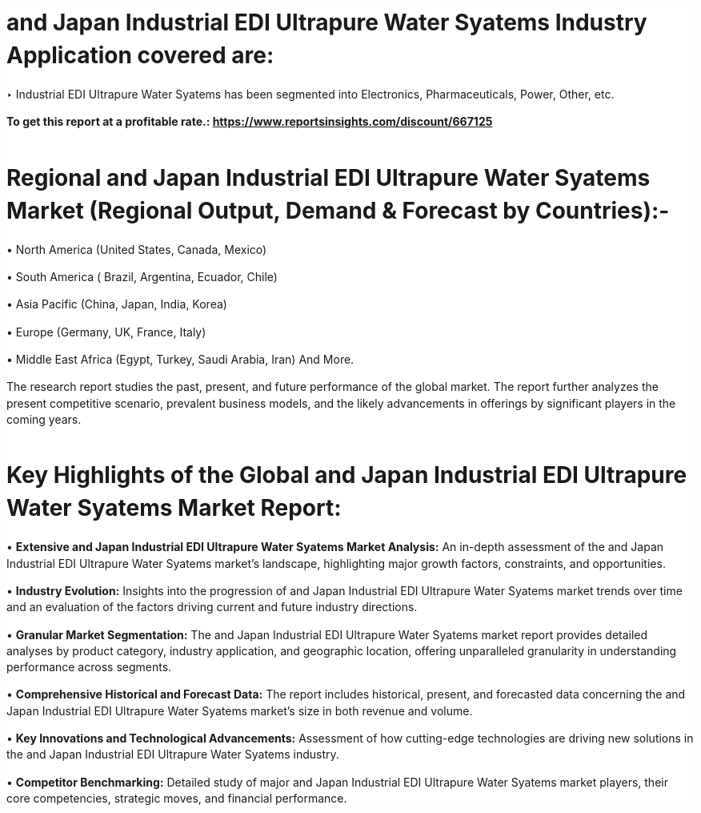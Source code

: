# <strong>and Japan Industrial EDI Ultrapure Water Syatems Industry Application covered are:</strong>

‣ Industrial EDI Ultrapure Water Syatems has been segmented into Electronics, Pharmaceuticals, Power, Other, etc.

<strong>To get this report at a profitable rate.: <a href=https://www.reportsinsights.com/discount/667125>https://www.reportsinsights.com/discount/667125</a></strong></font>

# <strong>Regional and Japan Industrial EDI Ultrapure Water Syatems Market (Regional Output, Demand &amp; Forecast by Countries):-</strong>

• North America (United States, Canada, Mexico)

• South America ( Brazil, Argentina, Ecuador, Chile)

• Asia Pacific (China, Japan, India, Korea)

• Europe (Germany, UK, France, Italy)

• Middle East Africa (Egypt, Turkey, Saudi Arabia, Iran) And More.

The research report studies the past, present, and future performance of the global market. The report further analyzes the present competitive scenario, prevalent business models, and the likely advancements in offerings by significant players in the coming years.

# <strong>Key Highlights of the Global and Japan Industrial EDI Ultrapure Water Syatems Market Report:</strong>

• <strong>Extensive and Japan Industrial EDI Ultrapure Water Syatems Market Analysis:</strong> An in-depth assessment of the and Japan Industrial EDI Ultrapure Water Syatems market’s landscape, highlighting major growth factors, constraints, and opportunities.

• <strong>Industry Evolution:</strong> Insights into the progression of and Japan Industrial EDI Ultrapure Water Syatems market trends over time and an evaluation of the factors driving current and future industry directions.

• <strong>Granular Market Segmentation:</strong> The and Japan Industrial EDI Ultrapure Water Syatems market report provides detailed analyses by product category, industry application, and geographic location, offering unparalleled granularity in understanding performance across segments.

• <strong>Comprehensive Historical and Forecast Data:</strong> The report includes historical, present, and forecasted data concerning the and Japan Industrial EDI Ultrapure Water Syatems market’s size in both revenue and volume.

• <strong>Key Innovations and Technological Advancements:</strong> Assessment of how cutting-edge technologies are driving new solutions in the and Japan Industrial EDI Ultrapure Water Syatems industry.

• <strong>Competitor Benchmarking:</strong> Detailed study of major and Japan Industrial EDI Ultrapure Water Syatems market players, their core competencies, strategic moves, and financial performance.
